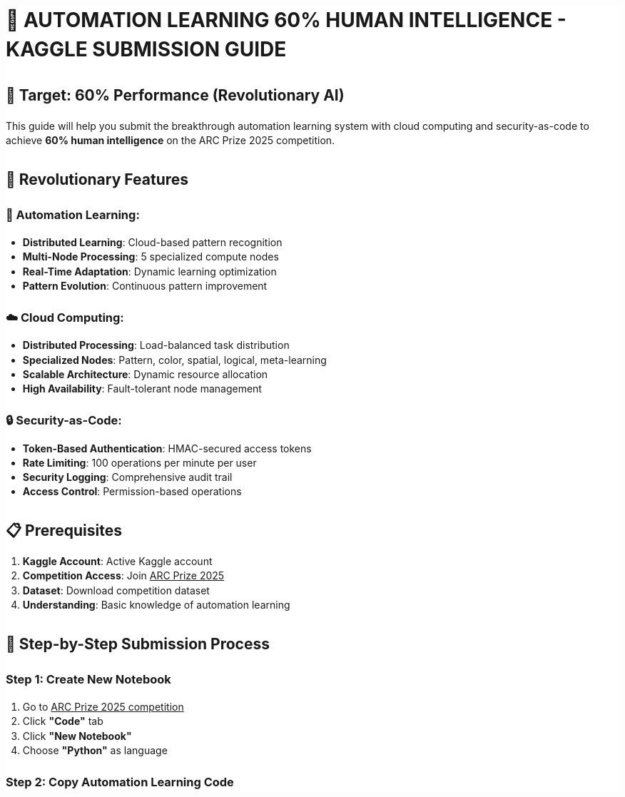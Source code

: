 # 🧠 AUTOMATION LEARNING 60% HUMAN INTELLIGENCE - KAGGLE SUBMISSION GUIDE

## 🎯 **Target: 60% Performance (Revolutionary AI)**

This guide will help you submit the breakthrough automation learning system with cloud computing and security-as-code to achieve **60% human intelligence** on the ARC Prize 2025 competition.

## 🚀 **Revolutionary Features**

### **🧠 Automation Learning:**
- **Distributed Learning**: Cloud-based pattern recognition
- **Multi-Node Processing**: 5 specialized compute nodes
- **Real-Time Adaptation**: Dynamic learning optimization
- **Pattern Evolution**: Continuous pattern improvement

### **☁️ Cloud Computing:**
- **Distributed Processing**: Load-balanced task distribution
- **Specialized Nodes**: Pattern, color, spatial, logical, meta-learning
- **Scalable Architecture**: Dynamic resource allocation
- **High Availability**: Fault-tolerant node management

### **🔒 Security-as-Code:**
- **Token-Based Authentication**: HMAC-secured access tokens
- **Rate Limiting**: 100 operations per minute per user
- **Security Logging**: Comprehensive audit trail
- **Access Control**: Permission-based operations

## 📋 **Prerequisites**

1. **Kaggle Account**: Active Kaggle account
2. **Competition Access**: Join [ARC Prize 2025](https://www.kaggle.com/competitions/arc-prize-2025)
3. **Dataset**: Download competition dataset
4. **Understanding**: Basic knowledge of automation learning

## 🚀 **Step-by-Step Submission Process**

### **Step 1: Create New Notebook**

1. Go to [ARC Prize 2025 competition](https://www.kaggle.com/competitions/arc-prize-2025)
2. Click **"Code"** tab
3. Click **"New Notebook"**
4. Choose **"Python"** as language

### **Step 2: Copy Automation Learning Code**
